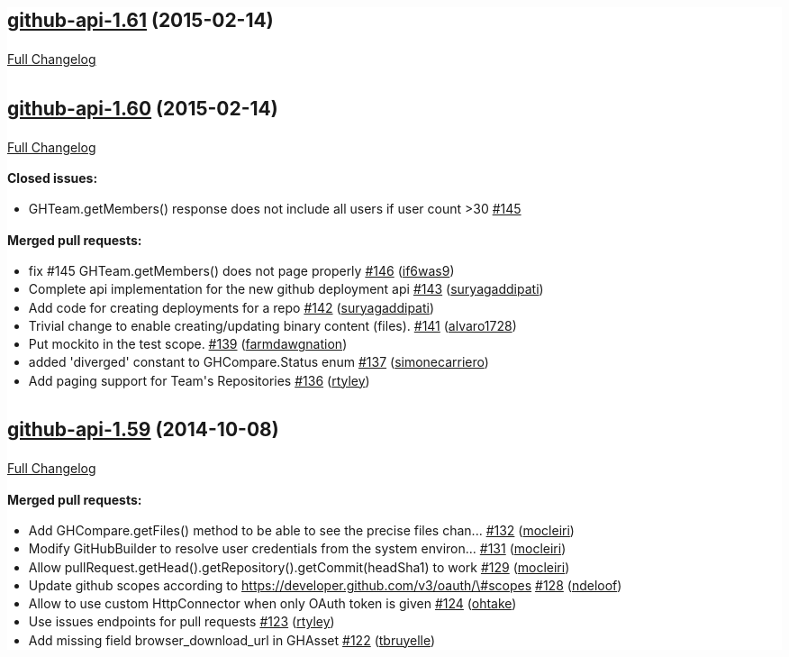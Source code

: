 ## [github-api-1.61](https://github.com/hub4j/github-api/tree/github-api-1.61) (2015-02-14)

[Full Changelog](https://github.com/hub4j/github-api/compare/github-api-1.60...github-api-1.61)

## [github-api-1.60](https://github.com/hub4j/github-api/tree/github-api-1.60) (2015-02-14)

[Full Changelog](https://github.com/hub4j/github-api/compare/github-api-1.59...github-api-1.60)

**Closed issues:**

- GHTeam.getMembers\(\) response does not include all users if user count \>30 [\#145](https://github.com/hub4j/github-api/issues/145)

**Merged pull requests:**

- fix \#145 GHTeam.getMembers\(\) does not page properly [\#146](https://github.com/hub4j/github-api/pull/146) ([if6was9](https://github.com/if6was9))
- Complete api implementation for the new github deployment api [\#143](https://github.com/hub4j/github-api/pull/143) ([suryagaddipati](https://github.com/suryagaddipati))
- Add code for creating deployments for a repo [\#142](https://github.com/hub4j/github-api/pull/142) ([suryagaddipati](https://github.com/suryagaddipati))
- Trivial change to enable creating/updating binary content \(files\). [\#141](https://github.com/hub4j/github-api/pull/141) ([alvaro1728](https://github.com/alvaro1728))
- Put mockito in the test scope. [\#139](https://github.com/hub4j/github-api/pull/139) ([farmdawgnation](https://github.com/farmdawgnation))
- added 'diverged' constant to GHCompare.Status enum [\#137](https://github.com/hub4j/github-api/pull/137) ([simonecarriero](https://github.com/simonecarriero))
- Add paging support for Team's Repositories [\#136](https://github.com/hub4j/github-api/pull/136) ([rtyley](https://github.com/rtyley))

## [github-api-1.59](https://github.com/hub4j/github-api/tree/github-api-1.59) (2014-10-08)

[Full Changelog](https://github.com/hub4j/github-api/compare/github-api-1.58...github-api-1.59)

**Merged pull requests:**

- Add GHCompare.getFiles\(\) method to be able to see the precise files chan... [\#132](https://github.com/hub4j/github-api/pull/132) ([mocleiri](https://github.com/mocleiri))
- Modify GitHubBuilder to resolve user credentials from the system environ... [\#131](https://github.com/hub4j/github-api/pull/131) ([mocleiri](https://github.com/mocleiri))
- Allow pullRequest.getHead\(\).getRepository\(\).getCommit\(headSha1\) to work [\#129](https://github.com/hub4j/github-api/pull/129) ([mocleiri](https://github.com/mocleiri))
- Update github scopes according to https://developer.github.com/v3/oauth/\#scopes [\#128](https://github.com/hub4j/github-api/pull/128) ([ndeloof](https://github.com/ndeloof))
- Allow to use custom HttpConnector when only OAuth token is given [\#124](https://github.com/hub4j/github-api/pull/124) ([ohtake](https://github.com/ohtake))
- Use issues endpoints for pull requests [\#123](https://github.com/hub4j/github-api/pull/123) ([rtyley](https://github.com/rtyley))
- Add missing field browser\_download\_url in GHAsset [\#122](https://github.com/hub4j/github-api/pull/122) ([tbruyelle](https://github.com/tbruyelle))
